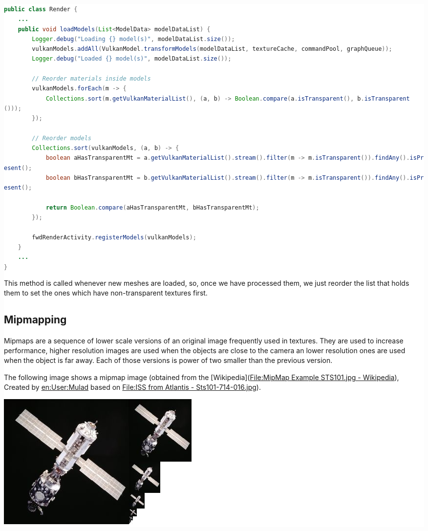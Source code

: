 ```java
public class Render {
    ...
    public void loadModels(List<ModelData> modelDataList) {
        Logger.debug("Loading {} model(s)", modelDataList.size());
        vulkanModels.addAll(VulkanModel.transformModels(modelDataList, textureCache, commandPool, graphQueue));
        Logger.debug("Loaded {} model(s)", modelDataList.size());

        // Reorder materials inside models
        vulkanModels.forEach(m -> {
            Collections.sort(m.getVulkanMaterialList(), (a, b) -> Boolean.compare(a.isTransparent(), b.isTransparent()));
        });

        // Reorder models
        Collections.sort(vulkanModels, (a, b) -> {
            boolean aHasTransparentMt = a.getVulkanMaterialList().stream().filter(m -> m.isTransparent()).findAny().isPresent();
            boolean bHasTransparentMt = b.getVulkanMaterialList().stream().filter(m -> m.isTransparent()).findAny().isPresent();

            return Boolean.compare(aHasTransparentMt, bHasTransparentMt);
        });

        fwdRenderActivity.registerModels(vulkanModels);
    }
    ...
}
```

This method is called whenever new meshes are loaded, so, once we have processed them, we just reorder the list that holds them to set the ones which have non-transparent textures first.

## Mipmapping

Mipmaps are a sequence of lower scale versions of an original image frequently used in textures. They are used to increase performance, higher resolution images are used when the objects are close to the camera an lower resolution ones are used when the object is far away. Each of those versions is power of two smaller than the previous version.

The following image shows a mipmap image (obtained from the [Wikipedia]([File:MipMap Example STS101.jpg - Wikipedia](https://en.wikipedia.org/wiki/File:MipMap_Example_STS101.jpg)), Created by [en:User:Mulad](https://en.wikipedia.org/wiki/User:Mulad) based on [File:ISS from Atlantis - Sts101-714-016.jpg](https://commons.wikimedia.org/wiki/File:ISS_from_Atlantis_-_Sts101-714-016.jpg)).

<img src="MipMap_Example_STS101.jpg" title="" alt="" data-align="center">
